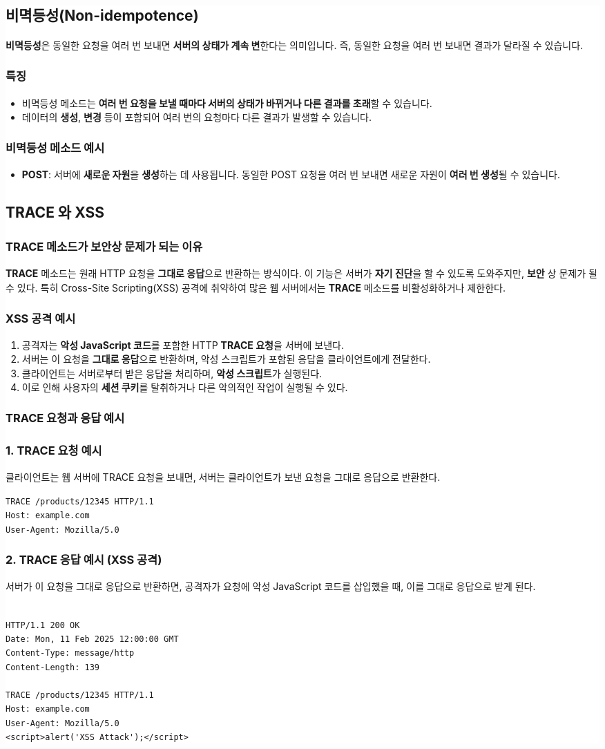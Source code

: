 ## 비멱등성(Non-idempotence)

**비멱등성**은 동일한 요청을 여러 번 보내면 **서버의 상태가 계속 변**한다는 의미입니다. 즉, 동일한 요청을 여러 번 보내면 결과가 달라질 수 있습니다.

### **특징**

- 비멱등성 메소드는 **여러 번 요청을 보낼 때마다 서버의 상태가 바뀌거나 다른 결과를 초래**할 수 있습니다.
- 데이터의 **생성**, **변경** 등이 포함되어 여러 번의 요청마다 다른 결과가 발생할 수 있습니다.

### **비멱등성 메소드 예시**

- **POST**: 서버에 **새로운 자원**을 **생성**하는 데 사용됩니다. 동일한 POST 요청을 여러 번 보내면 새로운 자원이 **여러 번 생성**될 수 있습니다.

## TRACE 와 XSS

### **TRACE 메소드가 보안상 문제가 되는 이유**

**TRACE** 메소드는 원래 HTTP 요청을 **그대로 응답**으로 반환하는 방식이다. 이 기능은 서버가 **자기 진단**을 할 수 있도록 도와주지만, **보안** 상 문제가 될 수 있다. 특히 Cross-Site Scripting(XSS) 공격에 취약하여 많은 웹 서버에서는 **TRACE** 메소드를 비활성화하거나 제한한다.

### **XSS 공격 예시**

1. 공격자는 **악성 JavaScript 코드**를 포함한 HTTP **TRACE 요청**을 서버에 보낸다.
2. 서버는 이 요청을 **그대로 응답**으로 반환하며, 악성 스크립트가 포함된 응답을 클라이언트에게 전달한다.
3. 클라이언트는 서버로부터 받은 응답을 처리하며, **악성 스크립트**가 실행된다.
4. 이로 인해 사용자의 **세션 쿠키**를 탈취하거나 다른 악의적인 작업이 실행될 수 있다.

### **TRACE 요청과 응답 예시**

### 1. **TRACE 요청 예시**

클라이언트는 웹 서버에 TRACE 요청을 보내면, 서버는 클라이언트가 보낸 요청을 그대로 응답으로 반환한다.

```
TRACE /products/12345 HTTP/1.1
Host: example.com
User-Agent: Mozilla/5.0

```

### 2. TRACE 응답 예시 (XSS 공격)

서버가 이 요청을 그대로 응답으로 반환하면, 공격자가 요청에 악성 JavaScript 코드를 삽입했을 때, 이를 그대로 응답으로 받게 된다.

```

HTTP/1.1 200 OK
Date: Mon, 11 Feb 2025 12:00:00 GMT
Content-Type: message/http
Content-Length: 139

TRACE /products/12345 HTTP/1.1
Host: example.com
User-Agent: Mozilla/5.0
<script>alert('XSS Attack');</script>

```
